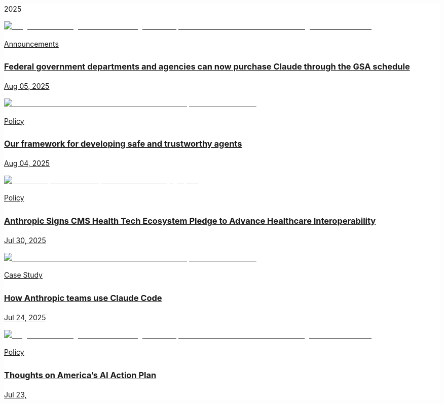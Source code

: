 2025</p></div></div></div></a><a href="/news/federal-government-departments-and-agencies-can-now-purchase-claude-through-the-gsa-schedule" class="Card_linkRoot__alQfM s:col-span-6 m:col-span-4" referrerpolicy="no-referrer-when-downgrade" style="grid-row: auto / span 19;"><div class="Card_root__AwLaM bg-olive"><div class="Card_illustration__gOmCG"><div class="Card_illustrationWrapper___BOzh"><img alt="Large institutional government building with multiple architectural levels and structured geometric elements" loading="lazy" width="1000" height="1000" decoding="async" data-nimg="1" class="Card_cardImage___ByCe" src="https://www-cdn.anthropic.com/images/4zrzovbb/website/6e00dbffcddc82df5e471c43453abfc74ca94e8d-1000x1000.svg" style="color: transparent;"></div></div><div class="Card_content__u2xsg Card_contentBackground__Nnlkt"><div class="Card_headerContentWrapper__vo5yE"><div class="Card_headlineSummaryWrapper__iln63"><p class="detail-m">Announcements</p><h3 class="Card_headline__reaoT display-sans-s bold">Federal government departments and agencies can now purchase Claude through the GSA schedule</h3></div><p class="detail-m agate">Aug 05, 2025</p></div></div></div></a><a href="/news/our-framework-for-developing-safe-and-trustworthy-agents" class="Card_linkRoot__alQfM s:col-span-6 m:col-span-4" referrerpolicy="no-referrer-when-downgrade" style="grid-row: auto / span 18;"><div class="Card_root__AwLaM bg-oat"><div class="Card_illustration__gOmCG"><div class="Card_illustrationWrapper___BOzh"><img alt="Hand with network visualization nodes and slides in presentation context" loading="lazy" width="1000" height="1000" decoding="async" data-nimg="1" class="Card_cardImage___ByCe" src="https://www-cdn.anthropic.com/images/4zrzovbb/website/6507d83d1197bb8630131d363fb8bea838d79ca7-1000x1000.svg" style="color: transparent;"></div></div><div class="Card_content__u2xsg Card_contentBackground__Nnlkt"><div class="Card_headerContentWrapper__vo5yE"><div class="Card_headlineSummaryWrapper__iln63"><p class="detail-m">Policy</p><h3 class="Card_headline__reaoT display-sans-s bold">Our framework for developing safe and trustworthy agents</h3></div><p class="detail-m agate">Aug 04, 2025</p></div></div></div></a><a href="/news/anthropic-signs-cms-health-tech-ecosystem-pledge-to-advance-healthcare-interoperability" class="Card_linkRoot__alQfM s:col-span-6 m:col-span-4" referrerpolicy="no-referrer-when-downgrade" style="grid-row: auto / span 19;"><div class="Card_root__AwLaM bg-heather"><div class="Card_illustration__gOmCG"><div class="Card_illustrationWrapper___BOzh"><img alt="Hand with padlock and key on detailed security graphic" loading="lazy" width="1000" height="1000" decoding="async" data-nimg="1" class="Card_cardImage___ByCe" src="https://www-cdn.anthropic.com/images/4zrzovbb/website/d3dd09ad16c68461dc3fb01df5e84cf7ccafda6c-1000x1000.svg" style="color: transparent;"></div></div><div class="Card_content__u2xsg Card_contentBackground__Nnlkt"><div class="Card_headerContentWrapper__vo5yE"><div class="Card_headlineSummaryWrapper__iln63"><p class="detail-m">Policy</p><h3 class="Card_headline__reaoT display-sans-s bold">Anthropic Signs CMS Health Tech Ecosystem Pledge to Advance Healthcare Interoperability</h3></div><p class="detail-m agate">Jul 30, 2025</p></div></div></div></a><a href="/news/how-anthropic-teams-use-claude-code" class="Card_linkRoot__alQfM s:col-span-6 m:col-span-4" referrerpolicy="no-referrer-when-downgrade" style="grid-row: auto / span 17;"><div class="Card_root__AwLaM bg-clay"><div class="Card_illustration__gOmCG"><div class="Card_illustrationWrapper___BOzh"><img alt="Hand with network visualization nodes and slides in presentation context" loading="lazy" width="1000" height="1000" decoding="async" data-nimg="1" class="Card_cardImage___ByCe" src="https://www-cdn.anthropic.com/images/4zrzovbb/website/6507d83d1197bb8630131d363fb8bea838d79ca7-1000x1000.svg" style="color: transparent;"></div></div><div class="Card_content__u2xsg Card_contentBackground__Nnlkt"><div class="Card_headerContentWrapper__vo5yE"><div class="Card_headlineSummaryWrapper__iln63"><p class="detail-m">Case Study</p><h3 class="Card_headline__reaoT display-sans-s bold">How Anthropic teams use Claude Code</h3></div><p class="detail-m agate">Jul 24, 2025</p></div></div></div></a><a href="/news/thoughts-on-america-s-ai-action-plan" class="Card_linkRoot__alQfM s:col-span-6 m:col-span-4" referrerpolicy="no-referrer-when-downgrade" style="grid-row: auto / span 17;"><div class="Card_root__AwLaM bg-oat"><div class="Card_illustration__gOmCG"><div class="Card_illustrationWrapper___BOzh"><img alt="Large institutional government building with multiple architectural levels and structured geometric elements" loading="lazy" width="1000" height="1000" decoding="async" data-nimg="1" class="Card_cardImage___ByCe" src="https://www-cdn.anthropic.com/images/4zrzovbb/website/6e00dbffcddc82df5e471c43453abfc74ca94e8d-1000x1000.svg" style="color: transparent;"></div></div><div class="Card_content__u2xsg Card_contentBackground__Nnlkt"><div class="Card_headerContentWrapper__vo5yE"><div class="Card_headlineSummaryWrapper__iln63"><p class="detail-m">Policy</p><h3 class="Card_headline__reaoT display-sans-s bold">Thoughts on America’s AI Action Plan</h3></div><p class="detail-m agate">Jul 23,